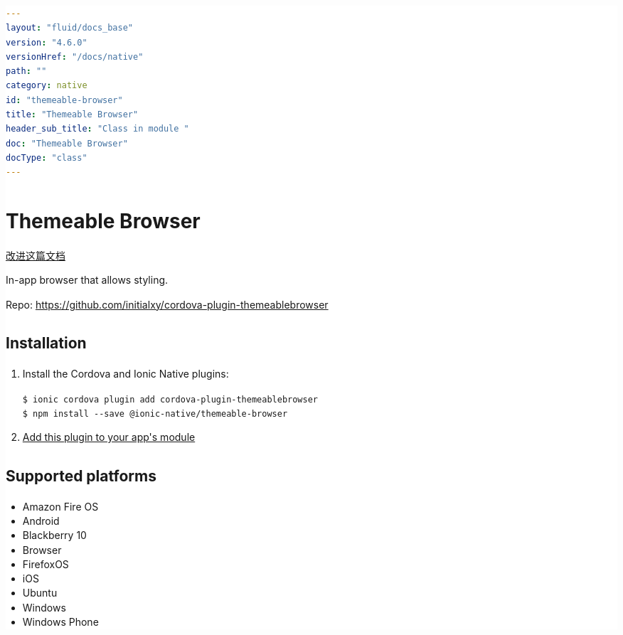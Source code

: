 ```yaml
---
layout: "fluid/docs_base"
version: "4.6.0"
versionHref: "/docs/native"
path: ""
category: native
id: "themeable-browser"
title: "Themeable Browser"
header_sub_title: "Class in module "
doc: "Themeable Browser"
docType: "class"
---
```


<h1 class="api-title">Themeable Browser</h1>

<a class="improve-v2-docs" href="http://github.com/ionic-team/ionic-native/edit/master/src/@ionic-native/plugins/themeable-browser/index.ts#L134">
  改进这篇文档
</a>







<p>In-app browser that allows styling.</p>


<p>Repo:
  <a href="https://github.com/initialxy/cordova-plugin-themeablebrowser">
    https://github.com/initialxy/cordova-plugin-themeablebrowser
  </a>
</p>


<h2><a class="anchor" name="installation" href="#installation"></a>Installation</h2>
<ol class="installation">
  <li>Install the Cordova and Ionic Native plugins:<br>
    <pre><code class="nohighlight">$ ionic cordova plugin add cordova-plugin-themeablebrowser
$ npm install --save @ionic-native/themeable-browser
</code></pre>
  </li>
  <li><a href="https://ionicframework.com/docs/native/#Add_Plugins_to_Your_App_Module">Add this plugin to your app's module</a></li>
</ol>



<h2><a class="anchor" name="platforms" href="#platforms"></a>Supported platforms</h2>
<ul>
  <li>Amazon Fire OS</li><li>Android</li><li>Blackberry 10</li><li>Browser</li><li>FirefoxOS</li><li>iOS</li><li>Ubuntu</li><li>Windows</li><li>Windows Phone</li>
</ul>


